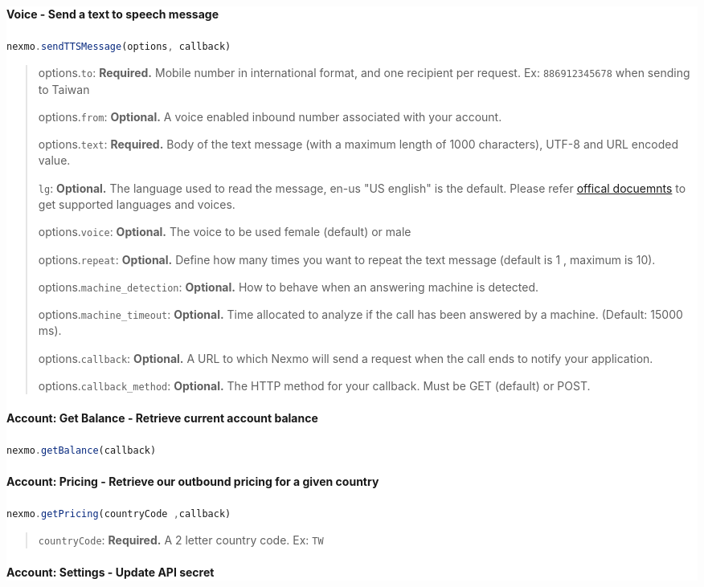 <a name="sendTTSMessage"></a>
#### Voice - Send a text to speech message

```js
nexmo.sendTTSMessage(options, callback)
```

> options.`to`: **Required.** Mobile number in international format, and one recipient per request. Ex: `886912345678` when sending to Taiwan
>
> options.`from`: **Optional.** A voice enabled inbound number associated with your account.
>
> options.`text`: **Required.** Body of the text message (with a maximum length of 1000 characters), UTF-8 and URL encoded value.
>
> `lg`: **Optional.** The language used to read the message, en-us "US english" is the default. Please refer [offical docuemnts](https://docs.nexmo.com/) to get supported languages and voices.
>
> options.`voice`: **Optional.** The voice to be used female (default) or male
>
> options.`repeat`: **Optional.** Define how many times you want to repeat the text message (default is 1 , maximum is 10).
>
> options.`machine_detection`: **Optional.** How to behave when an answering machine is detected.
>
> options.`machine_timeout`: **Optional.** Time allocated to analyze if the call has been answered by a machine. (Default: 15000 ms).
>
> options.`callback`: **Optional.** A URL to which Nexmo will send a request when the call ends to notify your application.
>
> options.`callback_method`: **Optional.** The HTTP method for your callback. Must be GET (default) or POST.

<a name="getBalance"></a>
#### Account: Get Balance - Retrieve current account balance

```js
nexmo.getBalance(callback)
```

<a name="getPricing"></a>
#### Account: Pricing - Retrieve our outbound pricing for a given country

```js
nexmo.getPricing(countryCode ,callback)
```

> `countryCode`: **Required.** A 2 letter country code. Ex: `TW`

<a name="updateSettings"></a>
#### Account: Settings - Update API secret

